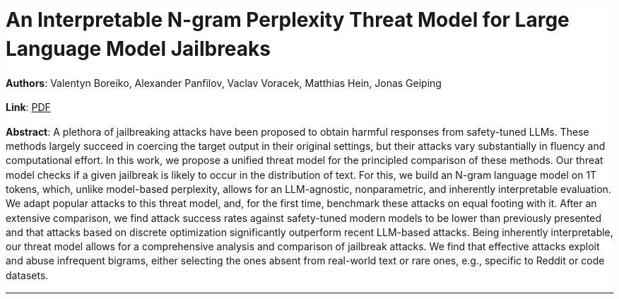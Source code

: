 # An Interpretable N-gram Perplexity Threat Model for Large Language Model Jailbreaks 

**Authors**: Valentyn Boreiko, Alexander Panfilov, Vaclav Voracek, Matthias Hein, Jonas Geiping  

**Link**: [PDF](https://arxiv.org/pdf/2410.16222)  

**Abstract**: A plethora of jailbreaking attacks have been proposed to obtain harmful responses from safety-tuned LLMs. These methods largely succeed in coercing the target output in their original settings, but their attacks vary substantially in fluency and computational effort. In this work, we propose a unified threat model for the principled comparison of these methods. Our threat model checks if a given jailbreak is likely to occur in the distribution of text. For this, we build an N-gram language model on 1T tokens, which, unlike model-based perplexity, allows for an LLM-agnostic, nonparametric, and inherently interpretable evaluation. We adapt popular attacks to this threat model, and, for the first time, benchmark these attacks on equal footing with it. After an extensive comparison, we find attack success rates against safety-tuned modern models to be lower than previously presented and that attacks based on discrete optimization significantly outperform recent LLM-based attacks. Being inherently interpretable, our threat model allows for a comprehensive analysis and comparison of jailbreak attacks. We find that effective attacks exploit and abuse infrequent bigrams, either selecting the ones absent from real-world text or rare ones, e.g., specific to Reddit or code datasets. 

---

